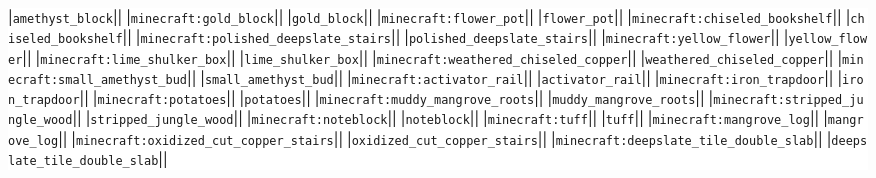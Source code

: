 |`amethyst_block`||
|`minecraft:gold_block`||
|`gold_block`||
|`minecraft:flower_pot`||
|`flower_pot`||
|`minecraft:chiseled_bookshelf`||
|`chiseled_bookshelf`||
|`minecraft:polished_deepslate_stairs`||
|`polished_deepslate_stairs`||
|`minecraft:yellow_flower`||
|`yellow_flower`||
|`minecraft:lime_shulker_box`||
|`lime_shulker_box`||
|`minecraft:weathered_chiseled_copper`||
|`weathered_chiseled_copper`||
|`minecraft:small_amethyst_bud`||
|`small_amethyst_bud`||
|`minecraft:activator_rail`||
|`activator_rail`||
|`minecraft:iron_trapdoor`||
|`iron_trapdoor`||
|`minecraft:potatoes`||
|`potatoes`||
|`minecraft:muddy_mangrove_roots`||
|`muddy_mangrove_roots`||
|`minecraft:stripped_jungle_wood`||
|`stripped_jungle_wood`||
|`minecraft:noteblock`||
|`noteblock`||
|`minecraft:tuff`||
|`tuff`||
|`minecraft:mangrove_log`||
|`mangrove_log`||
|`minecraft:oxidized_cut_copper_stairs`||
|`oxidized_cut_copper_stairs`||
|`minecraft:deepslate_tile_double_slab`||
|`deepslate_tile_double_slab`||